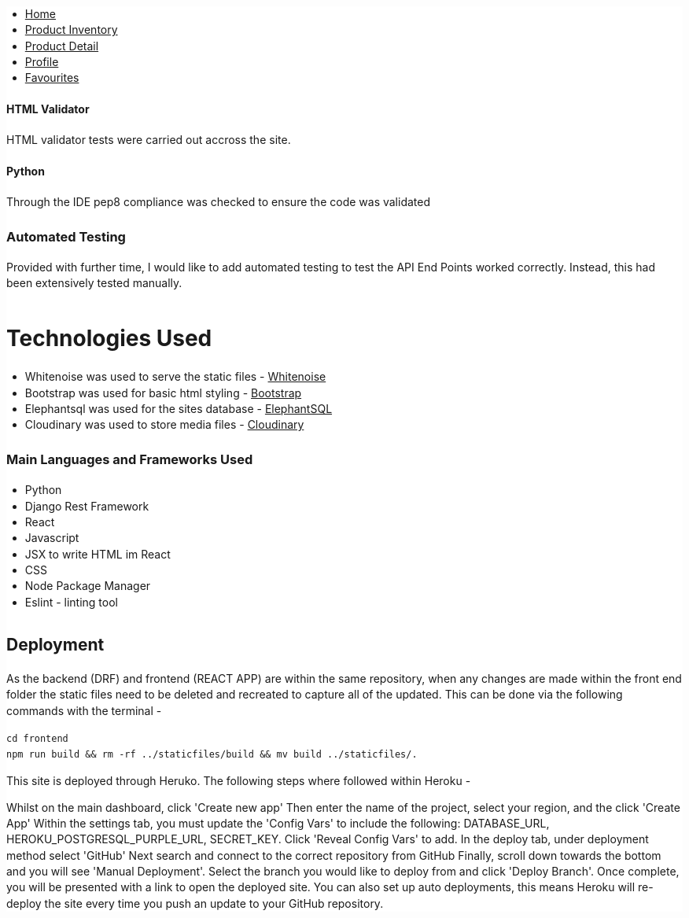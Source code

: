 - [Home](documentation/lighthouse_home.pdf)
- [Product Inventory](documentation/lighthouse_product.pdf)
- [Product Detail](documentation/lighthouse_pedal_detail.pdf)
- [Profile](documentation/lighthouse_profile.pdf)
- [Favourites](documentation/lighthouse_favourites.pdf)

#### HTML Validator

HTML validator tests were carried out accross the site.

#### Python

Through the IDE pep8 compliance was checked to ensure the code was validated

### Automated Testing

Provided with further time, I would like to add automated testing to test the API End Points worked correctly. Instead, this had been extensively tested manually.

# Technologies Used

- Whitenoise was used to serve the static files - [Whitenoise](https://whitenoise.readthedocs.io/en/stable/)
- Bootstrap was used for basic html styling - [Bootstrap](https://getbootstrap.com/)
- Elephantsql was used for the sites database - [ElephantSQL](https://customer.elephantsql.com/)
- Cloudinary was used to store media files - [Cloudinary](https://cloudinary.com/)

### Main Languages and Frameworks Used

- Python
- Django Rest Framework
- React
- Javascript
- JSX to write HTML im React
- CSS
- Node Package Manager
- Eslint - linting tool

## Deployment

As the backend (DRF) and frontend (REACT APP) are within the same repository, when any changes are made within the front end folder the static files need to be deleted and recreated to capture all of the updated. This can be done via the following commands with the terminal -

```
cd frontend
npm run build && rm -rf ../staticfiles/build && mv build ../staticfiles/.
```

This site is deployed through Heruko. The following steps where followed within Heroku -

Whilst on the main dashboard, click 'Create new app'
Then enter the name of the project, select your region, and the click 'Create App'
Within the settings tab, you must update the 'Config Vars' to include the following: DATABASE_URL, HEROKU_POSTGRESQL_PURPLE_URL, SECRET_KEY.
Click 'Reveal Config Vars' to add.
In the deploy tab, under deployment method select 'GitHub'
Next search and connect to the correct repository from GitHub
Finally, scroll down towards the bottom and you will see 'Manual Deployment'. Select the branch you would like to deploy from and click 'Deploy Branch'. Once complete, you will be presented with a link to open the deployed site.
You can also set up auto deployments, this means Heroku will re-deploy the site every time you push an update to your GitHub repository.

